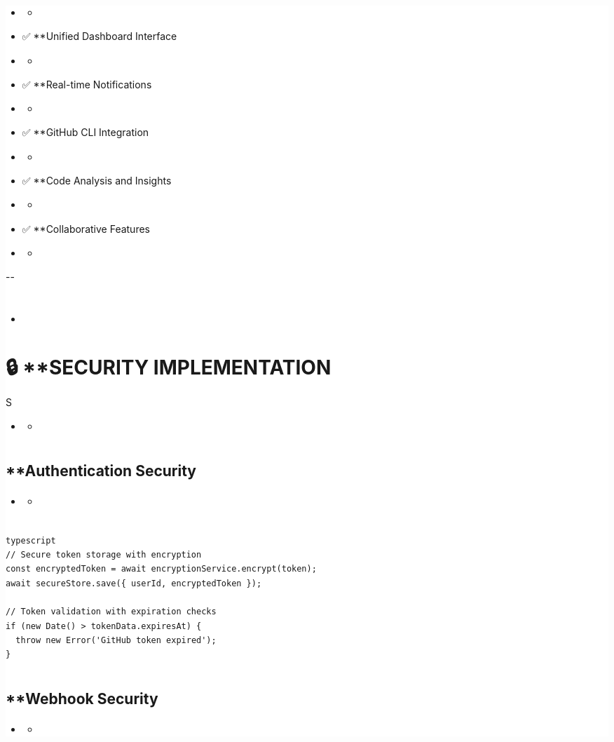 * *

- ✅ **Unified Dashboard Interface

* *

- ✅ **Real-time Notifications

* *

- ✅ **GitHub CLI Integration

* *

- ✅ **Code Analysis and Insights

* *

- ✅ **Collaborative Features

* *

--

- #

# 🔒 **SECURITY IMPLEMENTATION

S

* *

#

## **Authentication Security

* *

```

typescript
// Secure token storage with encryption
const encryptedToken = await encryptionService.encrypt(token);
await secureStore.save({ userId, encryptedToken });

// Token validation with expiration checks
if (new Date() > tokenData.expiresAt) {
  throw new Error('GitHub token expired');
}

```

#

## **Webhook Security

* *
